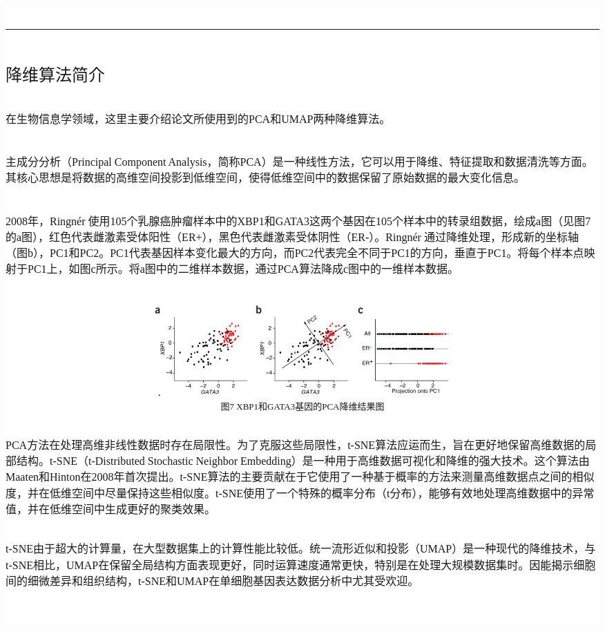 <br><hr><br>

<font face="仿宋" size=5>降维算法简介</font><br><br>

<font face="仿宋" size=3>在生物信息学领域，这里主要介绍论文所使用到的PCA和UMAP两种降维算法。<br><br>

主成分分析（Principal Component Analysis，简称PCA）是一种线性方法，它可以用于降维、特征提取和数据清洗等方面。其核心思想是将数据的高维空间投影到低维空间，使得低维空间中的数据保留了原始数据的最大变化信息。<br><br>

2008年，Ringnér 使用105个乳腺癌肿瘤样本中的XBP1和GATA3这两个基因在105个样本中的转录组数据，绘成a图（见图7的a图），红色代表雌激素受体阳性（ER+），黑色代表雌激素受体阴性（ER-）。Ringnér 通过降维处理，形成新的坐标轴（图b），PC1和PC2。PC1代表基因样本变化最大的方向，而PC2代表完全不同于PC1的方向，垂直于PC1。将每个样本点映射于PC1上，如图c所示。将a图中的二维样本数据，通过PCA算法降成c图中的一维样本数据。</font><br><br>

<div align=center>
<img src="/static/本科毕业论文综述/XBP1和GATA3基因的PCA降维结果图.png" alt="XBP1和GATA3基因的PCA降维结果图" title="XBP1和GATA3基因的PCA降维结果图" width=450px>
<br><font face="仿宋" size=2>图7 XBP1和GATA3基因的PCA降维结果图</font></div><br>

<font face="仿宋" size=3>PCA方法在处理高维非线性数据时存在局限性。为了克服这些局限性，t-SNE算法应运而生，旨在更好地保留高维数据的局部结构。t-SNE（t-Distributed Stochastic Neighbor Embedding）是一种用于高维数据可视化和降维的强大技术。这个算法由Maaten和Hinton在2008年首次提出。t-SNE算法的主要贡献在于它使用了一种基于概率的方法来测量高维数据点之间的相似度，并在低维空间中尽量保持这些相似度。t-SNE使用了一个特殊的概率分布（t分布），能够有效地处理高维数据中的异常值，并在低维空间中生成更好的聚类效果。</font><br><br>

<font face="仿宋" size=3>t-SNE由于超大的计算量，在大型数据集上的计算性能比较低。统一流形近似和投影（UMAP）是一种现代的降维技术，与t-SNE相比，UMAP在保留全局结构方面表现更好，同时运算速度通常更快，特别是在处理大规模数据集时。因能揭示细胞间的细微差异和组织结构，t-SNE和UMAP在单细胞基因表达数据分析中尤其受欢迎。</font><br><br>

<div style="display: flex; flex-wrap: wrap; justify-content: space-between;">
    <div style="flex: 0 0 48%; margin-bottom: 20px; text-align: center;">